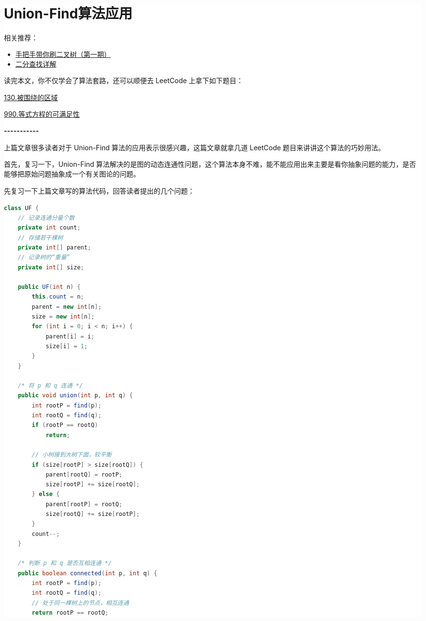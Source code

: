 # Union-Find算法应用






相关推荐：
  * [手把手带你刷二叉树（第一期）](https://labuladong.gitbook.io/algo)
  * [二分查找详解](https://labuladong.gitbook.io/algo)

读完本文，你不仅学会了算法套路，还可以顺便去 LeetCode 上拿下如下题目：

[130.被围绕的区域](https://leetcode-cn.com/problems/surrounded-regions)

[990.等式方程的可满足性](https://leetcode-cn.com/problems/surrounded-regions)

**-----------**

上篇文章很多读者对于 Union-Find 算法的应用表示很感兴趣，这篇文章就拿几道 LeetCode 题目来讲讲这个算法的巧妙用法。

首先，复习一下，Union-Find 算法解决的是图的动态连通性问题，这个算法本身不难，能不能应用出来主要是看你抽象问题的能力，是否能够把原始问题抽象成一个有关图论的问题。

先复习一下上篇文章写的算法代码，回答读者提出的几个问题：

```java
class UF {
    // 记录连通分量个数
    private int count;
    // 存储若干棵树
    private int[] parent;
    // 记录树的“重量”
    private int[] size;

    public UF(int n) {
        this.count = n;
        parent = new int[n];
        size = new int[n];
        for (int i = 0; i < n; i++) {
            parent[i] = i;
            size[i] = 1;
        }
    }
    
    /* 将 p 和 q 连通 */
    public void union(int p, int q) {
        int rootP = find(p);
        int rootQ = find(q);
        if (rootP == rootQ)
            return;
        
        // 小树接到大树下面，较平衡
        if (size[rootP] > size[rootQ]) {
            parent[rootQ] = rootP;
            size[rootP] += size[rootQ];
        } else {
            parent[rootP] = rootQ;
            size[rootQ] += size[rootP];
        }
        count--;
    }

    /* 判断 p 和 q 是否互相连通 */
    public boolean connected(int p, int q) {
        int rootP = find(p);
        int rootQ = find(q);
        // 处于同一棵树上的节点，相互连通
        return rootP == rootQ;
```